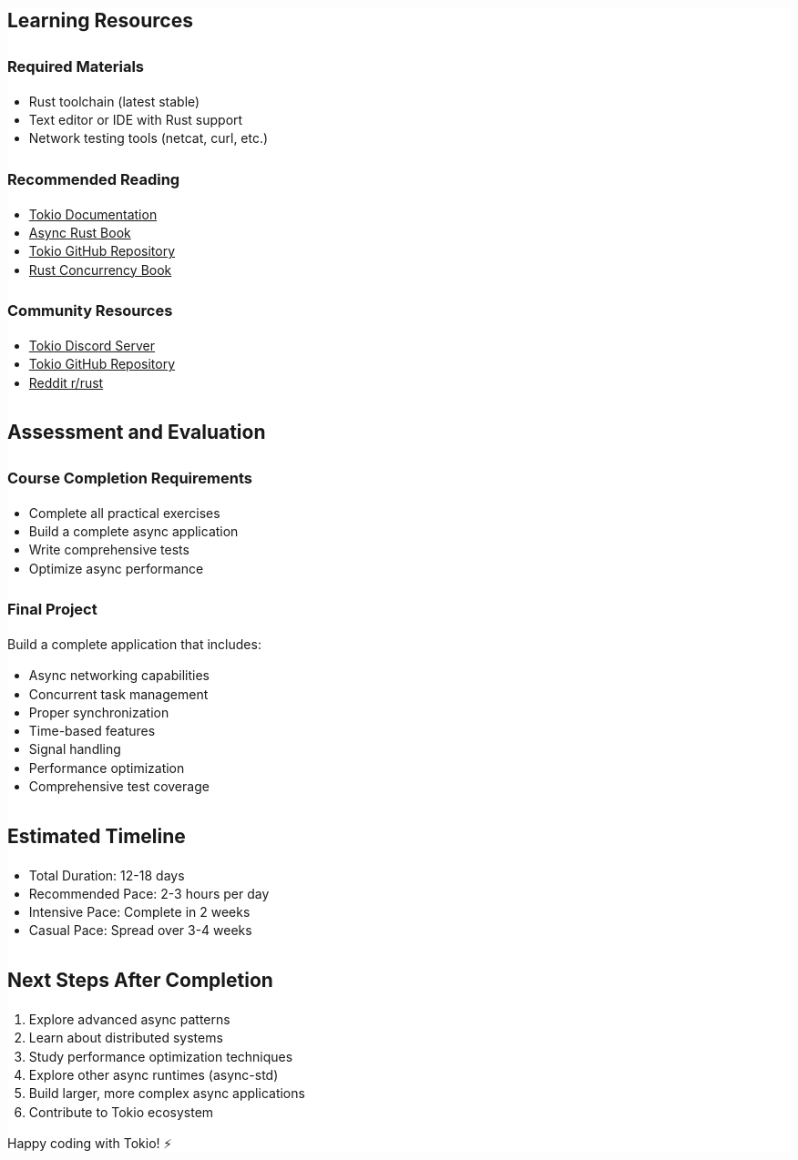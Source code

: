 ## Learning Resources

### Required Materials
- Rust toolchain (latest stable)
- Text editor or IDE with Rust support
- Network testing tools (netcat, curl, etc.)

### Recommended Reading
- [Tokio Documentation](https://tokio.rs/tokio/tutorial)
- [Async Rust Book](https://rust-lang.github.io/async-book/)
- [Tokio GitHub Repository](https://github.com/tokio-rs/tokio)
- [Rust Concurrency Book](https://marabos.nl/atomics/)

### Community Resources
- [Tokio Discord Server](https://discord.gg/tokio)
- [Tokio GitHub Repository](https://github.com/tokio-rs/tokio)
- [Reddit r/rust](https://www.reddit.com/r/rust/)

## Assessment and Evaluation

### Course Completion Requirements
- Complete all practical exercises
- Build a complete async application
- Write comprehensive tests
- Optimize async performance

### Final Project
Build a complete application that includes:
- Async networking capabilities
- Concurrent task management
- Proper synchronization
- Time-based features
- Signal handling
- Performance optimization
- Comprehensive test coverage

## Estimated Timeline
- Total Duration: 12-18 days
- Recommended Pace: 2-3 hours per day
- Intensive Pace: Complete in 2 weeks
- Casual Pace: Spread over 3-4 weeks

## Next Steps After Completion

1. Explore advanced async patterns
2. Learn about distributed systems
3. Study performance optimization techniques
4. Explore other async runtimes (async-std)
5. Build larger, more complex async applications
6. Contribute to Tokio ecosystem

Happy coding with Tokio! ⚡